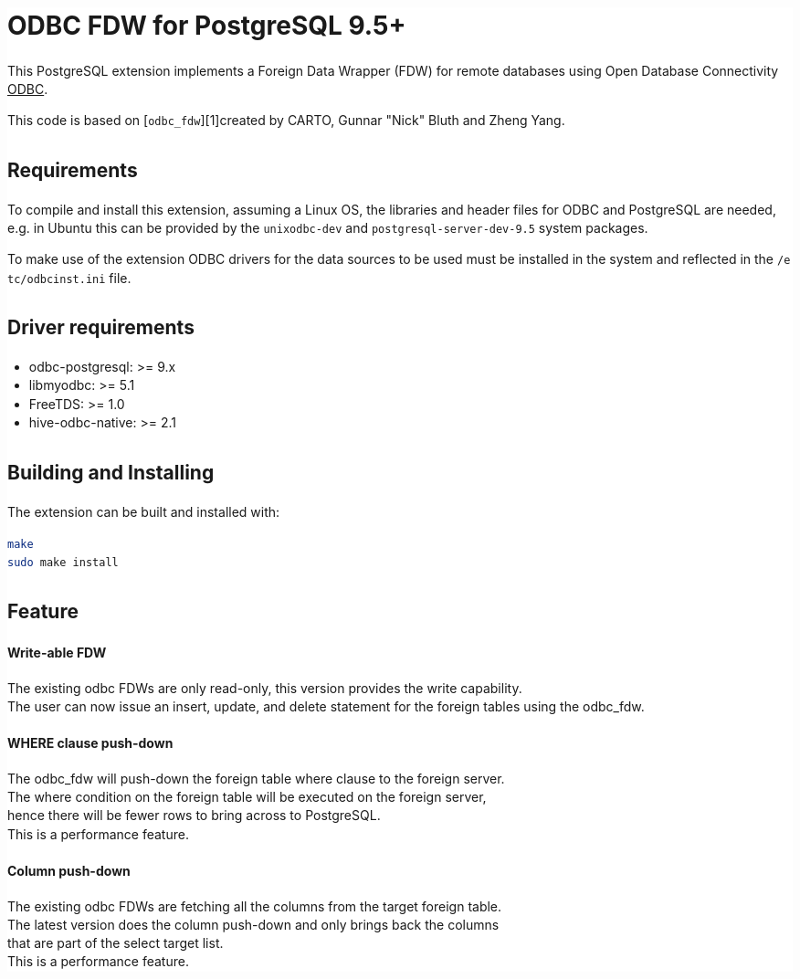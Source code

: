 ODBC FDW for PostgreSQL 9.5+ 
============================
This PostgreSQL extension implements a Foreign Data Wrapper (FDW) for
remote databases using Open Database Connectivity [ODBC](http://msdn.microsoft.com/en-us/library/ms714562(v=VS.85).aspx).

This code is based on [`odbc_fdw`][1]created by CARTO, Gunnar "Nick" Bluth and Zheng Yang.

Requirements
------------

To compile and install this extension, assuming a Linux OS,
the libraries and header files for ODBC and PostgreSQL are needed,
e.g. in Ubuntu this can be provided by the `unixodbc-dev`
and `postgresql-server-dev-9.5` system packages.

To make use of the extension ODBC drivers for the data sources to
be used must be installed in the system and reflected
in the `/etc/odbcinst.ini` file.

Driver requirements
--------------------

- odbc-postgresql: >= 9.x
- libmyodbc: >=  5.1
- FreeTDS: >= 1.0
- hive-odbc-native: >= 2.1

Building and Installing
-----------------------

The extension can be built and installed with:

```sh
make
sudo make install
```

Feature
-------
#### Write-able FDW
The existing odbc FDWs are only read-only, this version provides the write capability.  
The user can now issue an insert, update, and delete statement for the foreign tables using the odbc_fdw. 

#### WHERE clause push-down
The odbc_fdw will push-down the foreign table where clause to the foreign server.  
The where condition on the foreign table will be executed on the foreign server,   
hence there will be fewer rows to bring across to PostgreSQL.  
This is a performance feature.

#### Column push-down
The existing odbc FDWs are fetching all the columns from the target foreign table.  
The latest version does the column push-down and only brings back the columns   
that are part of the select target list.  
This is a performance feature.
